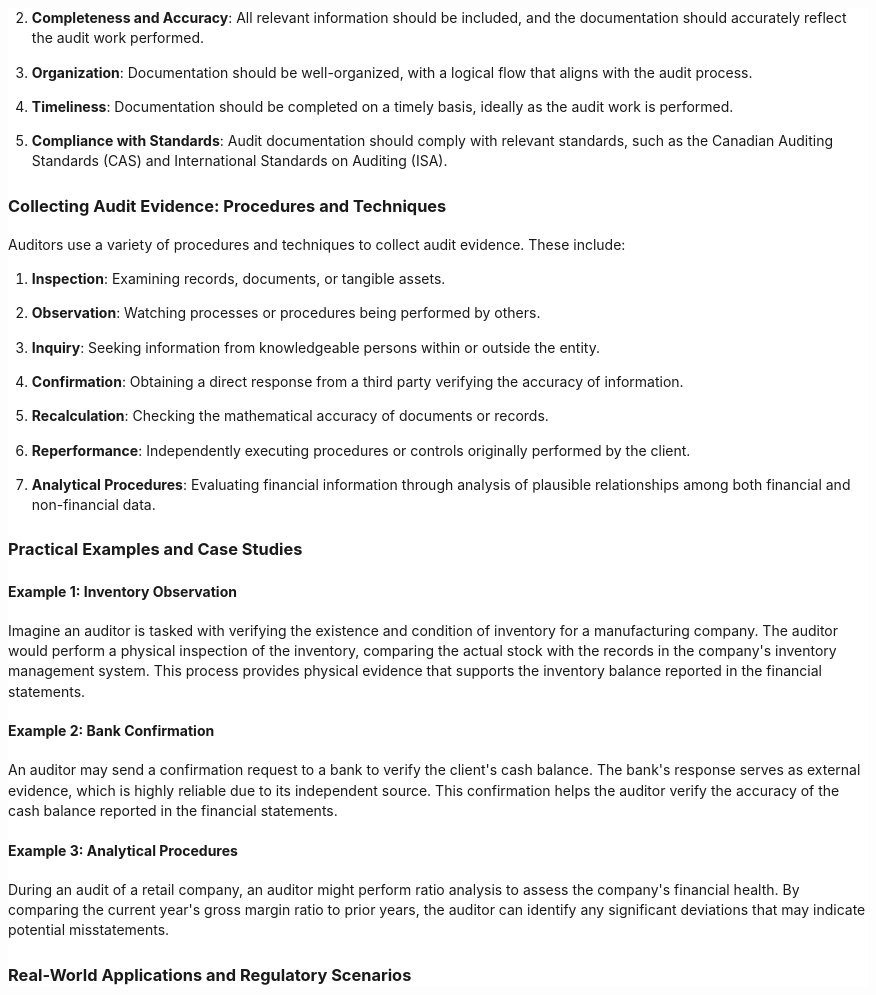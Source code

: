 2. **Completeness and Accuracy**: All relevant information should be included, and the documentation should accurately reflect the audit work performed.

3. **Organization**: Documentation should be well-organized, with a logical flow that aligns with the audit process.

4. **Timeliness**: Documentation should be completed on a timely basis, ideally as the audit work is performed.

5. **Compliance with Standards**: Audit documentation should comply with relevant standards, such as the Canadian Auditing Standards (CAS) and International Standards on Auditing (ISA).

### Collecting Audit Evidence: Procedures and Techniques

Auditors use a variety of procedures and techniques to collect audit evidence. These include:

1. **Inspection**: Examining records, documents, or tangible assets.

2. **Observation**: Watching processes or procedures being performed by others.

3. **Inquiry**: Seeking information from knowledgeable persons within or outside the entity.

4. **Confirmation**: Obtaining a direct response from a third party verifying the accuracy of information.

5. **Recalculation**: Checking the mathematical accuracy of documents or records.

6. **Reperformance**: Independently executing procedures or controls originally performed by the client.

7. **Analytical Procedures**: Evaluating financial information through analysis of plausible relationships among both financial and non-financial data.

### Practical Examples and Case Studies

#### Example 1: Inventory Observation

Imagine an auditor is tasked with verifying the existence and condition of inventory for a manufacturing company. The auditor would perform a physical inspection of the inventory, comparing the actual stock with the records in the company's inventory management system. This process provides physical evidence that supports the inventory balance reported in the financial statements.

#### Example 2: Bank Confirmation

An auditor may send a confirmation request to a bank to verify the client's cash balance. The bank's response serves as external evidence, which is highly reliable due to its independent source. This confirmation helps the auditor verify the accuracy of the cash balance reported in the financial statements.

#### Example 3: Analytical Procedures

During an audit of a retail company, an auditor might perform ratio analysis to assess the company's financial health. By comparing the current year's gross margin ratio to prior years, the auditor can identify any significant deviations that may indicate potential misstatements.

### Real-World Applications and Regulatory Scenarios
